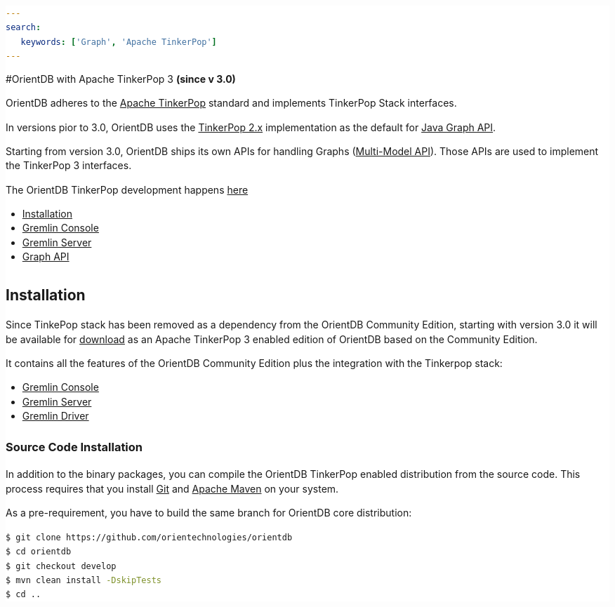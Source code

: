 ```yaml
---
search:
   keywords: ['Graph', 'Apache TinkerPop']
---
```


#OrientDB with Apache TinkerPop 3
**(since v 3.0)** 

OrientDB adheres to the [Apache TinkerPop](http://tinkerpop.apache.org) standard and implements TinkerPop Stack interfaces.

In versions pior to 3.0, OrientDB uses the [TinkerPop 2.x](https://github.com/tinkerpop/blueprints) implementation as the default for [Java Graph API](../java/Graph-Database-Tinkerpop.md).

Starting from version 3.0, OrientDB ships its own 
APIs for handling Graphs ([Multi-Model API](../java/Java-MultiModel-API.md)). Those APIs are used to implement the TinkerPop 3 interfaces.

The OrientDB TinkerPop development happens [here](https://github.com/orientechnologies/orientdb-gremlin)


- [Installation](#installation)
- [Gremlin Console]()
- [Gremlin Server]()
- [Graph API]()



## Installation

Since TinkePop stack has been removed as a dependency from the OrientDB Community Edition, starting with version 3.0 it will be available for [download](http://orientdb.com/download) as an Apache TinkerPop 3 enabled edition of OrientDB based on the Community Edition.

It contains all the features of the OrientDB Community Edition plus the integration with the Tinkerpop stack:

- [Gremlin Console](#gremlin-console)
- [Gremlin Server](#gremlin-server)
- [Gremlin Driver](#gremlin-server)

### Source Code Installation

In addition to the binary packages, you can compile the OrientDB TinkerPop enabled distribution from the source code.
This process requires that you install [Git](http://www.git-scm.com/) and [Apache Maven](https://maven.apache.org/) on your system. 

As a pre-requirement, you have to build the same branch for OrientDB core distribution:

```sh
$ git clone https://github.com/orientechnologies/orientdb
$ cd orientdb
$ git checkout develop
$ mvn clean install -DskipTests
$ cd ..
```
